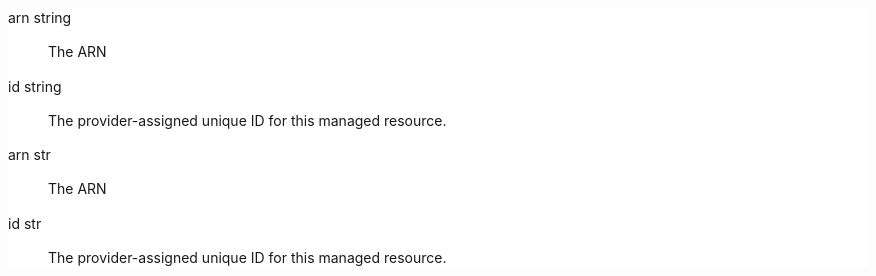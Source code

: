 <div>
<pulumi-choosable type="language" values="javascript,typescript">
<dl class="resources-properties"><dt class="property-"
            title="">
        <span id="arn_nodejs">
<a data-swiftype-name="resource-property" data-swiftype-type="text" href="#arn_nodejs" style="color: inherit; text-decoration: inherit;">arn</a>
</span>
        <span class="property-indicator"></span>
        <span class="property-type">string</span>
    </dt>
    <dd><p>The ARN</p>
</dd><dt class="property-"
            title="">
        <span id="id_nodejs">
<a data-swiftype-name="resource-property" data-swiftype-type="text" href="#id_nodejs" style="color: inherit; text-decoration: inherit;">id</a>
</span>
        <span class="property-indicator"></span>
        <span class="property-type">string</span>
    </dt>
    <dd><p>The provider-assigned unique ID for this managed resource.</p>
</dd></dl>
</pulumi-choosable>
</div>

<div>
<pulumi-choosable type="language" values="python">
<dl class="resources-properties"><dt class="property-"
            title="">
        <span id="arn_python">
<a data-swiftype-name="resource-property" data-swiftype-type="text" href="#arn_python" style="color: inherit; text-decoration: inherit;">arn</a>
</span>
        <span class="property-indicator"></span>
        <span class="property-type">str</span>
    </dt>
    <dd><p>The ARN</p>
</dd><dt class="property-"
            title="">
        <span id="id_python">
<a data-swiftype-name="resource-property" data-swiftype-type="text" href="#id_python" style="color: inherit; text-decoration: inherit;">id</a>
</span>
        <span class="property-indicator"></span>
        <span class="property-type">str</span>
    </dt>
    <dd><p>The provider-assigned unique ID for this managed resource.</p>
</dd></dl>
</pulumi-choosable>
</div>
